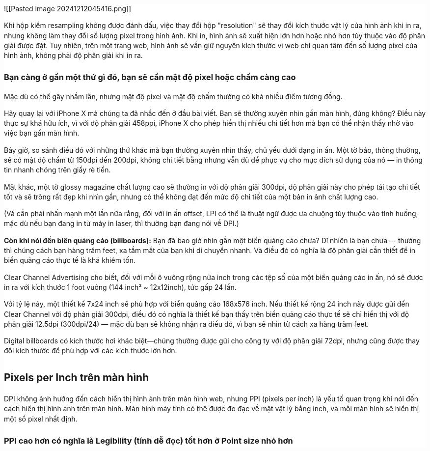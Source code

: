 ![[Pasted image 20241212045416.png]]

Khi hộp kiểm resampling không được đánh dấu, việc thay đổi hộp "resolution" sẽ thay đổi kích thước vật lý của hình ảnh khi in ra, nhưng không làm thay đổi số lượng pixel trong hình ảnh. Khi in, hình ảnh sẽ xuất hiện lớn hơn hoặc nhỏ hơn tùy thuộc vào độ phân giải được đặt. Tuy nhiên, trên một trang web, hình ảnh sẽ vẫn giữ nguyên kích thước vì web chỉ quan tâm đến số lượng pixel của hình ảnh, không phải độ phân giải khi in ra.
### Bạn càng ở gần một thứ gì đó, bạn sẽ cần mật độ pixel hoặc chấm càng cao

Mặc dù có thể gây nhầm lẫn, nhưng mật độ pixel và mật độ chấm thường có khá nhiều điểm tương đồng.

Hãy quay lại với iPhone X mà chúng ta đã nhắc đến ở đầu bài viết. Bạn sẽ thường xuyên nhìn gần màn hình, đúng không? Điều này thực sự khá hữu ích, vì với độ phân giải 458ppi, iPhone X cho phép hiển thị nhiều chi tiết hơn mà bạn có thể nhận thấy nhờ vào việc bạn gần màn hình.

Bây giờ, so sánh điều đó với những thứ khác mà bạn thường xuyên nhìn thấy, chủ yếu dưới dạng in ấn. Một tờ báo, thông thường, sẽ có mật độ chấm từ 150dpi đến 200dpi, không chi tiết bằng nhưng vẫn đủ để phục vụ cho mục đích sử dụng của nó — in thông tin nhanh chóng trên giấy rẻ tiền.

Mặt khác, một tờ glossy magazine chất lượng cao sẽ thường in với độ phân giải 300dpi, độ phân giải này cho phép tái tạo chi tiết tốt và sẽ trông rất đẹp khi nhìn gần, nhưng có thể không đạt đến mức độ chi tiết của một bản in ảnh chất lượng cao.

(Và cần phải nhấn mạnh một lần nữa rằng, đối với in ấn offset, LPI có thể là thuật ngữ được ưa chuộng tùy thuộc vào tình huống, mặc dù nếu bạn đang in từ máy in laser, thì thường bạn đang nói về DPI.)

**Còn khi nói đến biển quảng cáo (billboards):**
Bạn đã bao giờ nhìn gần một biển quảng cáo chưa? Dĩ nhiên là bạn chưa — thường thì chúng cách bạn hàng trăm feet, xa tầm mắt của bạn khi di chuyển nhanh. Và điều đó có nghĩa là độ phân giải cần thiết để in biển quảng cáo thực tế là khá khiêm tốn.

Clear Channel Advertising cho biết, đối với mỗi ô vuông rộng nửa inch trong các tệp số của một biển quảng cáo in ấn, nó sẽ được in ra với kích thước 1 foot vuông (144 inch² ~ 12x12inch), tức gấp 24 lần.

Với tỷ lệ này, một thiết kế 7x24 inch sẽ phù hợp với biển quảng cáo 168x576 inch. Nếu thiết kế rộng 24 inch này được gửi đến Clear Channel với độ phân giải 300dpi, điều đó có nghĩa là thiết kế bạn thấy trên biển quảng cáo thực tế sẽ chỉ hiển thị với độ phân giải 12.5dpi (300dpi/24) — mặc dù bạn sẽ không nhận ra điều đó, vì bạn sẽ nhìn từ cách xa hàng trăm feet.

Digital billboards có kích thước hơi khác biệt—chúng thường được gửi cho công ty với độ phân giải 72dpi, nhưng cũng được thay đổi kích thước để phù hợp với các kích thước lớn hơn.

## Pixels per Inch trên màn hình

DPI không ảnh hưởng đến cách hiển thị hình ảnh trên màn hình web, nhưng PPI (pixels per inch) là yếu tố quan trọng khi nói đến cách hiển thị hình ảnh trên màn hình. Màn hình máy tính có thể được đo đạc về mặt vật lý bằng inch, và mỗi màn hình sẽ hiển thị một số pixel nhất định. 

### PPI cao hơn có nghĩa là Legibility (tính dễ đọc) tốt hơn ở Point size nhỏ hơn
